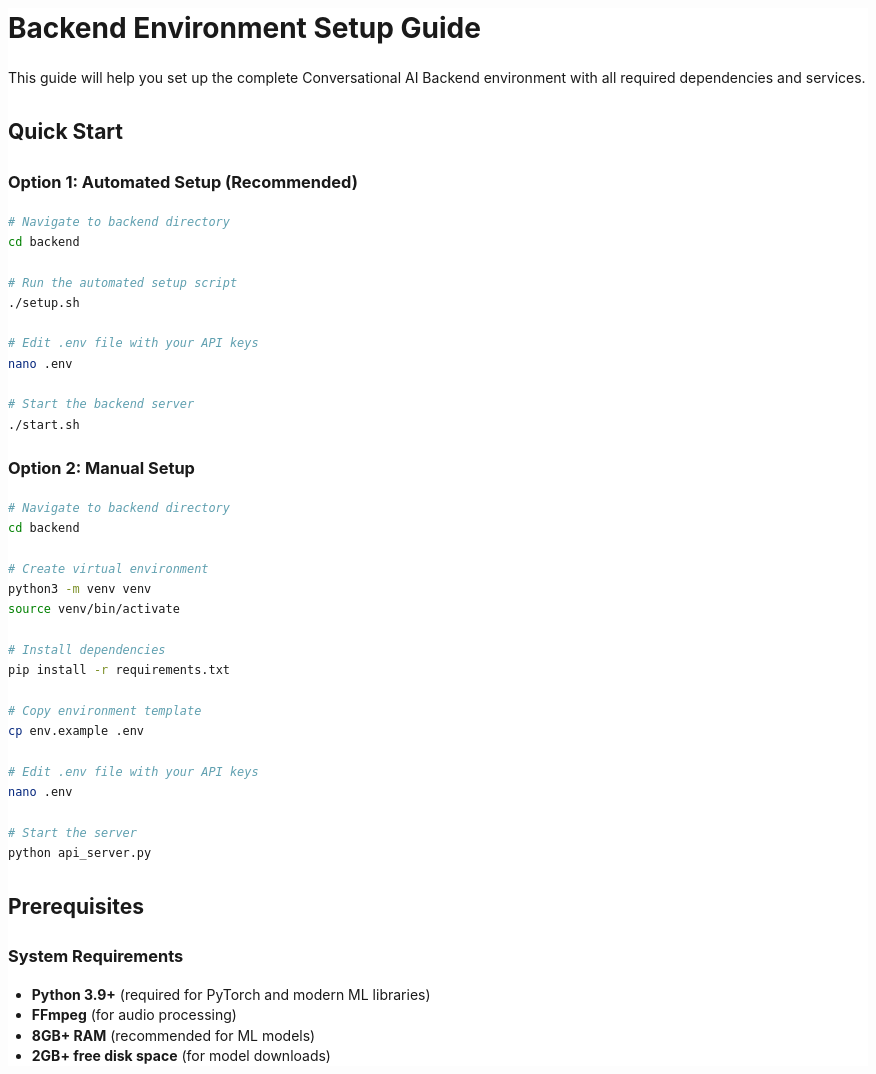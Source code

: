 # Backend Environment Setup Guide

This guide will help you set up the complete Conversational AI Backend environment with all required dependencies and services.

## Quick Start

### Option 1: Automated Setup (Recommended)

```bash
# Navigate to backend directory
cd backend

# Run the automated setup script
./setup.sh

# Edit .env file with your API keys
nano .env

# Start the backend server
./start.sh
```

### Option 2: Manual Setup

```bash
# Navigate to backend directory
cd backend

# Create virtual environment
python3 -m venv venv
source venv/bin/activate

# Install dependencies
pip install -r requirements.txt

# Copy environment template
cp env.example .env

# Edit .env file with your API keys
nano .env

# Start the server
python api_server.py
```

## Prerequisites

### System Requirements
- **Python 3.9+** (required for PyTorch and modern ML libraries)
- **FFmpeg** (for audio processing)
- **8GB+ RAM** (recommended for ML models)
- **2GB+ free disk space** (for model downloads)
